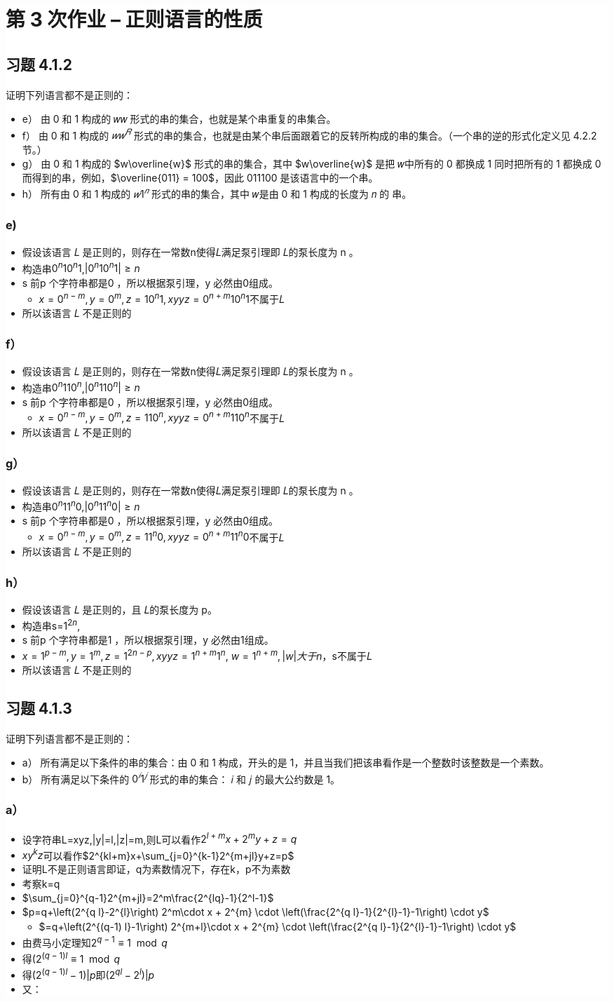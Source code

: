# 第 3 次作业 – 正则语言的性质
## 习题 4.1.2
证明下列语言都不是正则的：
- e） 由 0 和 1 构成的 𝑤𝑤 形式的串的集合，也就是某个串重复的串集合。
- f） 由 0 和 1 构成的 $𝑤𝑤^𝑅$ 形式的串的集合，也就是由某个串后面跟着它的反转所构成的串的集合。（一个串的逆的形式化定义见 4.2.2 节。）
- g） 由 0 和 1 构成的 $w\overline{w}$ 形式的串的集合，其中  $w\overline{w}$  是把 𝑤中所有的 0 都换成 1 同时把所有的 1 都换成 0 而得到的串，例如，$\overline{011} = 100$，因此 011100 是该语言中的一个串。
- h） 所有由 0 和 1 构成的 $𝑤1^𝑛$ 形式的串的集合，其中 𝑤是由 0 和 1 构成的长度为 𝑛 的 串。
### e)
- 假设该语言 𝐿 是正则的，则存在一常数n使得𝐿满足泵引理即 𝐿的泵长度为 n 。
- 构造串$0^n10^n1$,$|0^n10^n1|\geq n$
- s 前p 个字符串都是0 ，所以根据泵引理，y 必然由0组成。
	- $x=0^{n-m},y=0^m,z=10^n1,xyyz=0^{n+m}10^n1$不属于𝐿
- 所以该语言 𝐿 不是正则的
### f）
- 假设该语言 𝐿 是正则的，则存在一常数n使得𝐿满足泵引理即 𝐿的泵长度为 n 。
- 构造串$0^n110^n$,$|0^n110^n|\geq n$
- s 前p 个字符串都是0 ，所以根据泵引理，y 必然由0组成。
	- $x=0^{n-m},y=0^m,z=110^n,xyyz=0^{n+m}110^n$不属于𝐿
- 所以该语言 𝐿 不是正则的
### g）
- 假设该语言 𝐿 是正则的，则存在一常数n使得𝐿满足泵引理即 𝐿的泵长度为 n 。
- 构造串$0^n11^n0$,$|0^n11^n0|\geq n$
- s 前p 个字符串都是0 ，所以根据泵引理，y 必然由0组成。
	- $x=0^{n-m},y=0^m,z=11^n0,xyyz=0^{n+m}11^n0$不属于𝐿
- 所以该语言 𝐿 不是正则的
### h）
-  假设该语言 𝐿 是正则的，且 𝐿的泵长度为 p。
- 构造串s=$1^{2n}$,
-  s 前p 个字符串都是1 ，所以根据泵引理，y 必然由1组成。
-  $x=1^{p-m},y=1^m,z=1^{2n-p},xyyz=1^{n+m}1^n$, $w=1^{n+m},|w|大于 n$，s不属于𝐿
- 所以该语言 𝐿 不是正则的


## 习题 4.1.3
证明下列语言都不是正则的： 
- a） 所有满足以下条件的串的集合：由 0 和 1 构成，开头的是 1，并且当我们把该串看作是一个整数时该整数是一个素数。
- b） 所有满足以下条件的 $0^𝑖 1^𝑗$ 形式的串的集合： 𝑖 和 𝑗 的最大公约数是 1。
### a）
- 设字符串L=xyz,|y|=l,|z|=m,则L可以看作$2^{l+m}x+2^my+z=q$
- $xy^kz$可以看作$2^{kl+m}x+\sum_{j=0}^{k-1}2^{m+jl}y+z=p$
- 证明L不是正则语言即证，q为素数情况下，存在k，p不为素数
- 考察k=q
- $\sum_{j=0}^{q-1}2^{m+jl}=2^m\frac{2^{lq}-1}{2^l-1}$
- $p=q+\left(2^{q l}-2^{l}\right) 2^m\cdot x + 2^{m} \cdot \left(\frac{2^{q l}-1}{2^{l}-1}-1\right) \cdot y$
	- $=q+\left(2^{(q-1) l}-1\right) 2^{m+l}\cdot x + 2^{m} \cdot \left(\frac{2^{q l}-1}{2^{l}-1}-1\right) \cdot y$
- 由费马小定理知$2^{q-1}\equiv 1 \mod q$
- 得$(2^{(q-1) l}\equiv 1 \mod q$
- 得$\left(2^{(q-1) l}-1\right)|p$即$\left(2^{q l}-2^{l}\right)|p$
- 又：
